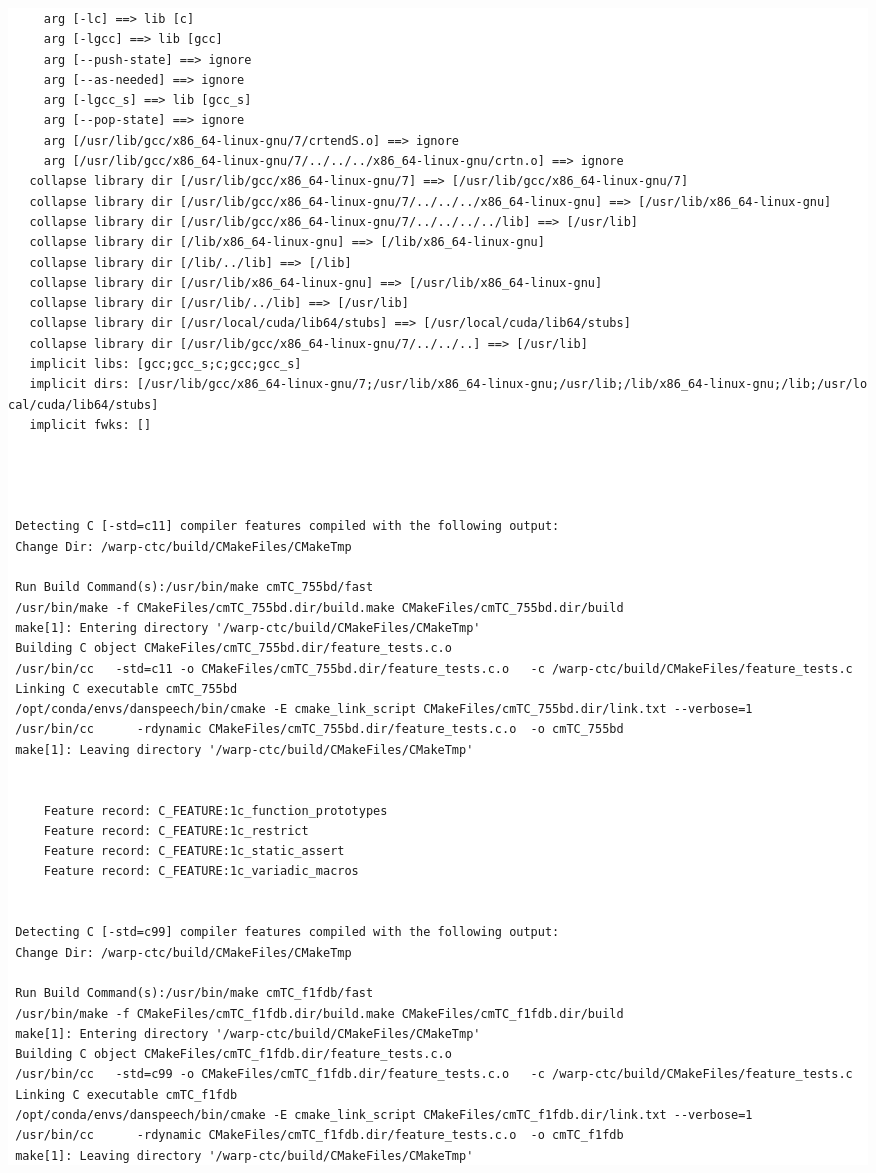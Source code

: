 	     arg [-lc] ==> lib [c]
	     arg [-lgcc] ==> lib [gcc]
	     arg [--push-state] ==> ignore
	     arg [--as-needed] ==> ignore
	     arg [-lgcc_s] ==> lib [gcc_s]
	     arg [--pop-state] ==> ignore
	     arg [/usr/lib/gcc/x86_64-linux-gnu/7/crtendS.o] ==> ignore
	     arg [/usr/lib/gcc/x86_64-linux-gnu/7/../../../x86_64-linux-gnu/crtn.o] ==> ignore
	   collapse library dir [/usr/lib/gcc/x86_64-linux-gnu/7] ==> [/usr/lib/gcc/x86_64-linux-gnu/7]
	   collapse library dir [/usr/lib/gcc/x86_64-linux-gnu/7/../../../x86_64-linux-gnu] ==> [/usr/lib/x86_64-linux-gnu]
	   collapse library dir [/usr/lib/gcc/x86_64-linux-gnu/7/../../../../lib] ==> [/usr/lib]
	   collapse library dir [/lib/x86_64-linux-gnu] ==> [/lib/x86_64-linux-gnu]
	   collapse library dir [/lib/../lib] ==> [/lib]
	   collapse library dir [/usr/lib/x86_64-linux-gnu] ==> [/usr/lib/x86_64-linux-gnu]
	   collapse library dir [/usr/lib/../lib] ==> [/usr/lib]
	   collapse library dir [/usr/local/cuda/lib64/stubs] ==> [/usr/local/cuda/lib64/stubs]
	   collapse library dir [/usr/lib/gcc/x86_64-linux-gnu/7/../../..] ==> [/usr/lib]
	   implicit libs: [gcc;gcc_s;c;gcc;gcc_s]
	   implicit dirs: [/usr/lib/gcc/x86_64-linux-gnu/7;/usr/lib/x86_64-linux-gnu;/usr/lib;/lib/x86_64-linux-gnu;/lib;/usr/local/cuda/lib64/stubs]
	   implicit fwks: []




	 Detecting C [-std=c11] compiler features compiled with the following output:
	 Change Dir: /warp-ctc/build/CMakeFiles/CMakeTmp

	 Run Build Command(s):/usr/bin/make cmTC_755bd/fast 
	 /usr/bin/make -f CMakeFiles/cmTC_755bd.dir/build.make CMakeFiles/cmTC_755bd.dir/build
	 make[1]: Entering directory '/warp-ctc/build/CMakeFiles/CMakeTmp'
	 Building C object CMakeFiles/cmTC_755bd.dir/feature_tests.c.o
	 /usr/bin/cc   -std=c11 -o CMakeFiles/cmTC_755bd.dir/feature_tests.c.o   -c /warp-ctc/build/CMakeFiles/feature_tests.c
	 Linking C executable cmTC_755bd
	 /opt/conda/envs/danspeech/bin/cmake -E cmake_link_script CMakeFiles/cmTC_755bd.dir/link.txt --verbose=1
	 /usr/bin/cc      -rdynamic CMakeFiles/cmTC_755bd.dir/feature_tests.c.o  -o cmTC_755bd 
	 make[1]: Leaving directory '/warp-ctc/build/CMakeFiles/CMakeTmp'


	     Feature record: C_FEATURE:1c_function_prototypes
	     Feature record: C_FEATURE:1c_restrict
	     Feature record: C_FEATURE:1c_static_assert
	     Feature record: C_FEATURE:1c_variadic_macros


	 Detecting C [-std=c99] compiler features compiled with the following output:
	 Change Dir: /warp-ctc/build/CMakeFiles/CMakeTmp

	 Run Build Command(s):/usr/bin/make cmTC_f1fdb/fast 
	 /usr/bin/make -f CMakeFiles/cmTC_f1fdb.dir/build.make CMakeFiles/cmTC_f1fdb.dir/build
	 make[1]: Entering directory '/warp-ctc/build/CMakeFiles/CMakeTmp'
	 Building C object CMakeFiles/cmTC_f1fdb.dir/feature_tests.c.o
	 /usr/bin/cc   -std=c99 -o CMakeFiles/cmTC_f1fdb.dir/feature_tests.c.o   -c /warp-ctc/build/CMakeFiles/feature_tests.c
	 Linking C executable cmTC_f1fdb
	 /opt/conda/envs/danspeech/bin/cmake -E cmake_link_script CMakeFiles/cmTC_f1fdb.dir/link.txt --verbose=1
	 /usr/bin/cc      -rdynamic CMakeFiles/cmTC_f1fdb.dir/feature_tests.c.o  -o cmTC_f1fdb 
	 make[1]: Leaving directory '/warp-ctc/build/CMakeFiles/CMakeTmp'
